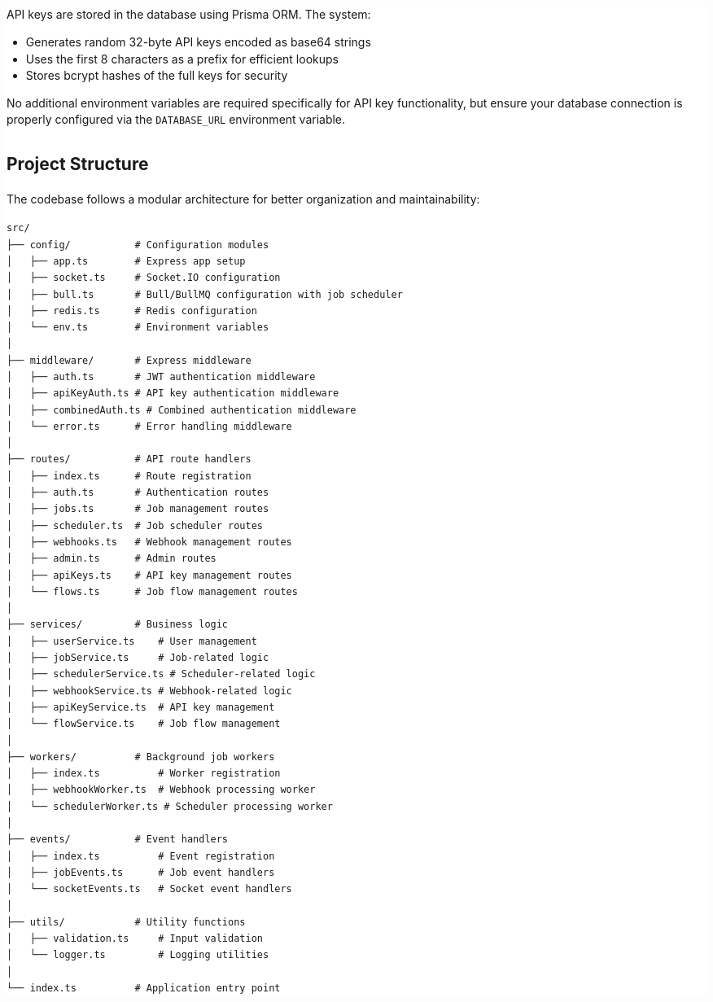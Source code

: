 API keys are stored in the database using Prisma ORM. The system:
- Generates random 32-byte API keys encoded as base64 strings
- Uses the first 8 characters as a prefix for efficient lookups
- Stores bcrypt hashes of the full keys for security

No additional environment variables are required specifically for API key functionality, but ensure your database connection is properly configured via the `DATABASE_URL` environment variable.

## Project Structure

The codebase follows a modular architecture for better organization and maintainability:

```
src/
├── config/           # Configuration modules
│   ├── app.ts        # Express app setup
│   ├── socket.ts     # Socket.IO configuration
│   ├── bull.ts       # Bull/BullMQ configuration with job scheduler
│   ├── redis.ts      # Redis configuration
│   └── env.ts        # Environment variables
│
├── middleware/       # Express middleware
│   ├── auth.ts       # JWT authentication middleware
│   ├── apiKeyAuth.ts # API key authentication middleware
│   ├── combinedAuth.ts # Combined authentication middleware
│   └── error.ts      # Error handling middleware
│
├── routes/           # API route handlers
│   ├── index.ts      # Route registration
│   ├── auth.ts       # Authentication routes
│   ├── jobs.ts       # Job management routes
│   ├── scheduler.ts  # Job scheduler routes
│   ├── webhooks.ts   # Webhook management routes
│   ├── admin.ts      # Admin routes
│   ├── apiKeys.ts    # API key management routes
│   └── flows.ts      # Job flow management routes
│
├── services/         # Business logic
│   ├── userService.ts    # User management
│   ├── jobService.ts     # Job-related logic
│   ├── schedulerService.ts # Scheduler-related logic
│   ├── webhookService.ts # Webhook-related logic
│   ├── apiKeyService.ts  # API key management
│   └── flowService.ts    # Job flow management
│
├── workers/          # Background job workers
│   ├── index.ts          # Worker registration
│   ├── webhookWorker.ts  # Webhook processing worker
│   └── schedulerWorker.ts # Scheduler processing worker
│
├── events/           # Event handlers
│   ├── index.ts          # Event registration
│   ├── jobEvents.ts      # Job event handlers
│   └── socketEvents.ts   # Socket event handlers
│
├── utils/            # Utility functions
│   ├── validation.ts     # Input validation
│   └── logger.ts         # Logging utilities
│
└── index.ts          # Application entry point
```
